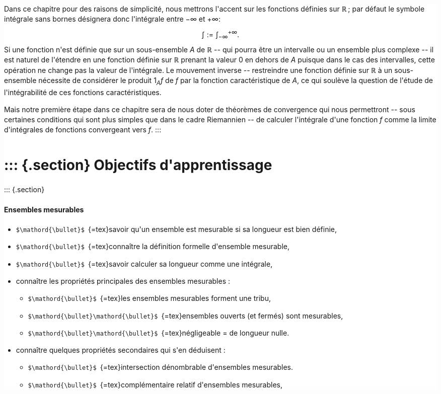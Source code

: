 Dans ce chapitre pour des raisons de simplicité, nous mettrons l'accent
sur les fonctions définies sur $\mathbb{R}$ ; par défaut le symbole
intégrale sans bornes désignera donc l'intégrale entre $-\infty$ et
$+\infty$: $$
\int := \int_{-\infty}^{+\infty}.
$$ Si une fonction n'est définie que sur un sous-ensemble $A$ de
$\mathbb{R}$ -- qui pourra être un intervalle ou un ensemble plus
complexe -- il est naturel de l'étendre en une fonction définie sur
$\mathbb{R}$ prenant la valeur $0$ en dehors de $A$ puisque dans le cas
des intervalles, cette opération ne change pas la valeur de l'intégrale.
Le mouvement inverse -- restreindre une fonction définie sur
$\mathbb{R}$ à un sous-ensemble nécessite de considérer le produit
$1_A f$ de $f$ par la fonction caractéristique de $A$, ce qui soulève la
question de l'étude de l'intégrabilité de ces fonctions
caractéristiques.

Mais notre première étape dans ce chapitre sera de nous doter de
théorèmes de convergence qui nous permettront -- sous certaines
conditions qui sont plus simples que dans le cadre Riemannien -- de
calculer l'intégrale d'une fonction $f$ comme la limite d'intégrales de
fonctions convergeant vers $f$.
:::

::: {.section}
Objectifs d'apprentissage
=========================

::: {.section}
#### Ensembles mesurables

-   `$\mathord{\bullet}$ `{=tex}savoir qu'un ensemble est mesurable si
    sa longueur est bien définie,

-   `$\mathord{\bullet}$ `{=tex}connaître la définition formelle
    d'ensemble mesurable,

-   `$\mathord{\bullet}$ `{=tex}savoir calculer sa longueur comme une
    intégrale,

-   connaître les propriétés principales des ensembles mesurables :

    -   `$\mathord{\bullet}$ `{=tex}les ensembles mesurables forment une
        tribu,

    -   `$\mathord{\bullet}\mathord{\bullet}$ `{=tex}ensembles ouverts
        (et fermés) sont mesurables,

    -   `$\mathord{\bullet}\mathord{\bullet}$ `{=tex}négligeable = de
        longueur nulle.

-   connaître quelques propriétés secondaires qui s'en déduisent :

    -   `$\mathord{\bullet}$ `{=tex}intersection dénombrable d'ensembles
        mesurables.

    -   `$\mathord{\bullet}$ `{=tex}complémentaire relatif d'ensembles
        mesurables,
